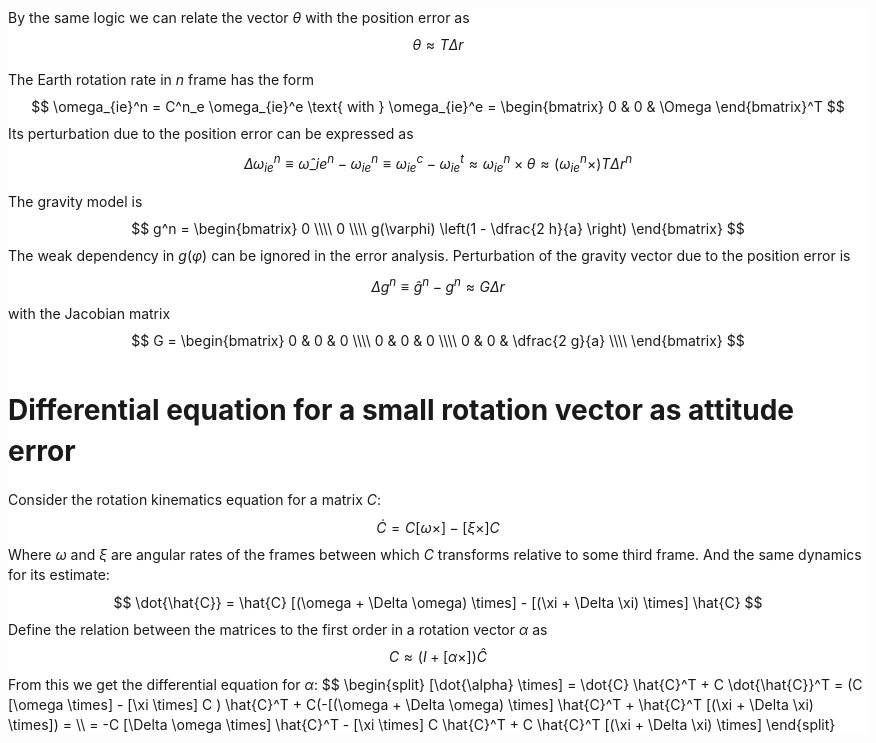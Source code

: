 By the same logic we can relate the vector $\theta$ with the position error as
$$
\theta \approx T \Delta r
$$

The Earth rotation rate in $n$ frame has the form
$$
\omega_{ie}^n = C^n_e \omega_{ie}^e \text{ with } \omega_{ie}^e = \begin{bmatrix} 0 & 0 & \Omega \end{bmatrix}^T
$$
Its perturbation due to the position error can be expressed as 
$$
\Delta \omega_{ie}^n \equiv \hat{\omega}\_{ie}^n - \omega_{ie}^n \equiv \omega_{ie}^c - \omega_{ie}^t \approx \omega_{ie}^n \times \theta \approx (\omega_{ie}^n \times) T \Delta r^n
$$

The gravity model is
$$
g^n = \begin{bmatrix}
0 \\\\ 
0 \\\\
g(\varphi) \left(1 - \dfrac{2 h}{a} \right)
\end{bmatrix}
$$
The weak dependency in $g(\varphi)$ can be ignored in the error analysis.
Perturbation of the gravity vector due to the position error is
$$
\Delta g^n \equiv \hat{g}^n - g^n \approx G \Delta r
$$
with the Jacobian matrix
$$
G = \begin{bmatrix}
0 & 0 & 0 \\\\
0 & 0 & 0 \\\\
0 & 0 & \dfrac{2 g}{a}  \\\\
\end{bmatrix}
$$

# Differential equation for a small rotation vector as attitude error

Consider the rotation kinematics equation for a matrix $C$:
$$
\dot{C} = C [\omega \times] - [\xi \times] C
$$
Where $\omega$ and $\xi$ are angular rates of the frames between which $C$ transforms relative to some third frame.
And the same dynamics for its estimate:
$$
\dot{\hat{C}} = \hat{C} [(\omega + \Delta \omega) \times] - [(\xi + \Delta \xi)  \times] \hat{C}
$$
Define the relation between the matrices to the first order in a rotation vector $\alpha$ as 
$$
C \approx (I + [\alpha \times]) \hat{C}
$$
From this we get the differential equation for $\alpha$:
$$
\begin{split}
[\dot{\alpha} \times] = \dot{C} \hat{C}^T + C \dot{\hat{C}}^T = (C [\omega \times] - [\xi \times] C ) \hat{C}^T + C(-[(\omega + \Delta \omega) \times] \hat{C}^T + \hat{C}^T [(\xi + \Delta \xi) \times]) = \\\\
= -C [\Delta \omega \times] \hat{C}^T - [\xi \times] C \hat{C}^T  + C \hat{C}^T [(\xi + \Delta \xi) \times]
\end{split}
